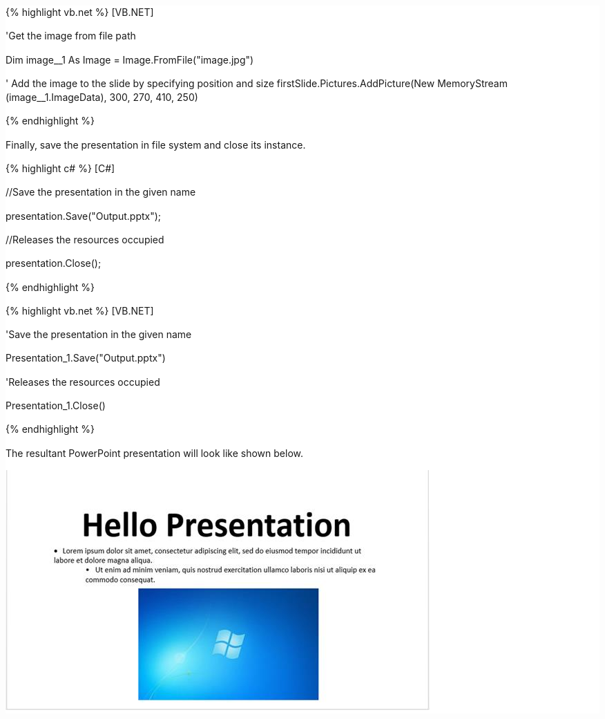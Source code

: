 {% highlight vb.net %}
[VB.NET]

'Get the image from file path

Dim image__1 As Image = Image.FromFile("image.jpg")

' Add the image to the slide by specifying position and size        firstSlide.Pictures.AddPicture(New MemoryStream (image__1.ImageData), 300, 270, 410, 250)



{% endhighlight %}

Finally, save the presentation in file system and close its instance.

{% highlight c# %}
[C#]

//Save the presentation in the given name 

presentation.Save("Output.pptx");

//Releases the resources occupied

presentation.Close();



{% endhighlight %}

{% highlight vb.net %}
[VB.NET]

'Save the presentation in the given name

Presentation_1.Save("Output.pptx")

'Releases the resources occupied

Presentation_1.Close()



{% endhighlight %}

The resultant PowerPoint presentation will look like shown below.

![](GettingStarted_images/GettingStarted_img1.jpeg)
